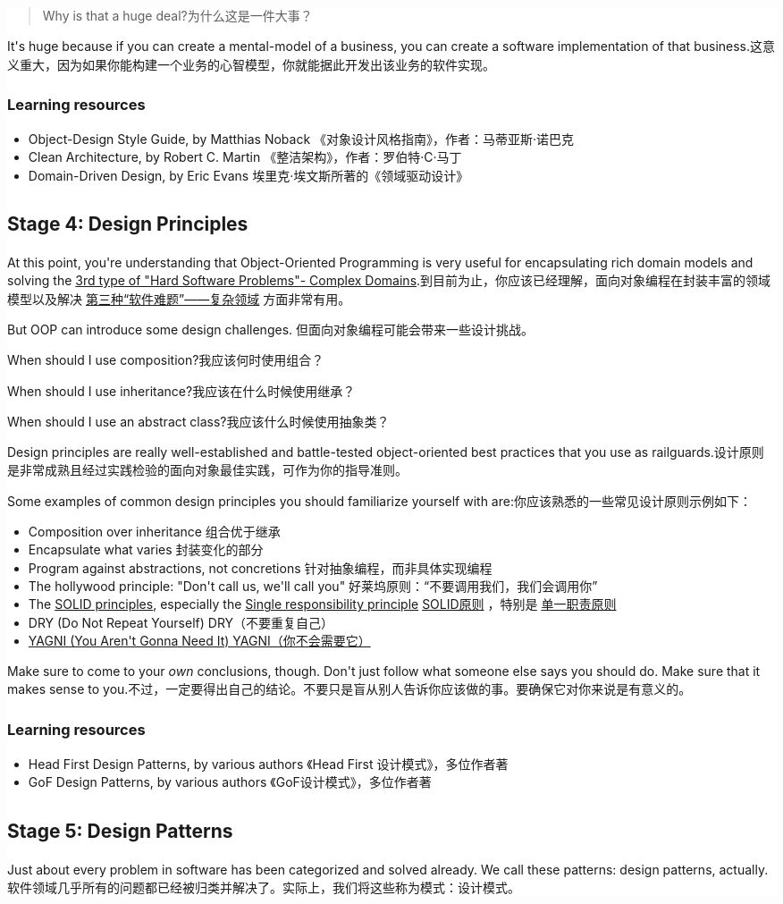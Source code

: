 > Why is that a huge deal?为什么这是一件大事？

It's huge because if you can create a mental-model of a business, you can create a software implementation of that business.这意义重大，因为如果你能构建一个业务的心智模型，你就能据此开发出该业务的软件实现。

### Learning resources

- Object-Design Style Guide, by Matthias Noback 《对象设计风格指南》，作者：马蒂亚斯·诺巴克
- Clean Architecture, by Robert C. Martin 《整洁架构》，作者：罗伯特·C·马丁
- Domain-Driven Design, by Eric Evans 埃里克·埃文斯所著的《领域驱动设计》

## Stage 4: Design Principles

At this point, you're understanding that Object-Oriented Programming is very useful for encapsulating rich domain models and solving the [3rd type of "Hard Software Problems"- Complex Domains](https://khalilstemmler.com/wiki/3-categories-of-hard-software-problems/).到目前为止，你应该已经理解，面向对象编程在封装丰富的领域模型以及解决 [第三种“软件难题”——复杂领域](https://khalilstemmler.com/wiki/3-categories-of-hard-software-problems/) 方面非常有用。

But OOP can introduce some design challenges. 但面向对象编程可能会带来一些设计挑战。

When should I use composition?我应该何时使用组合？

When should I use inheritance?我应该在什么时候使用继承？

When should I use an abstract class?我应该什么时候使用抽象类？

Design principles are really well-established and battle-tested object-oriented best practices that you use as railguards.设计原则是非常成熟且经过实践检验的面向对象最佳实践，可作为你的指导准则。

Some examples of common design principles you should familiarize yourself with are:你应该熟悉的一些常见设计原则示例如下：

- Composition over inheritance 组合优于继承
- Encapsulate what varies 封装变化的部分
- Program against abstractions, not concretions 针对抽象编程，而非具体实现编程
- The hollywood principle: "Don't call us, we'll call you" 好莱坞原则：“不要调用我们，我们会调用你”
- The [SOLID principles](https://khalilstemmler.com/articles/solid-principles/solid-typescript/), especially the [Single responsibility principle](https://khalilstemmler.com/articles/solid-principles/single-responsibility/) [SOLID原则](https://khalilstemmler.com/articles/solid-principles/solid-typescript/) ，特别是 [单一职责原则](https://khalilstemmler.com/articles/solid-principles/single-responsibility/)
- DRY (Do Not Repeat Yourself) DRY（不要重复自己）
- [YAGNI (You Aren't Gonna Need It) YAGNI（你不会需要它）](https://khalilstemmler.com/wiki/yagni/)

Make sure to come to your *own* conclusions, though. Don't just follow what someone else says you should do. Make sure that it makes sense to you.不过，一定要得出自己的结论。不要只是盲从别人告诉你应该做的事。要确保它对你来说是有意义的。

### Learning resources

- Head First Design Patterns, by various authors 《Head First 设计模式》，多位作者著
- GoF Design Patterns, by various authors 《GoF设计模式》，多位作者著

## Stage 5: Design Patterns

Just about every problem in software has been categorized and solved already. We call these patterns: design patterns, actually.软件领域几乎所有的问题都已经被归类并解决了。实际上，我们将这些称为模式：设计模式。
